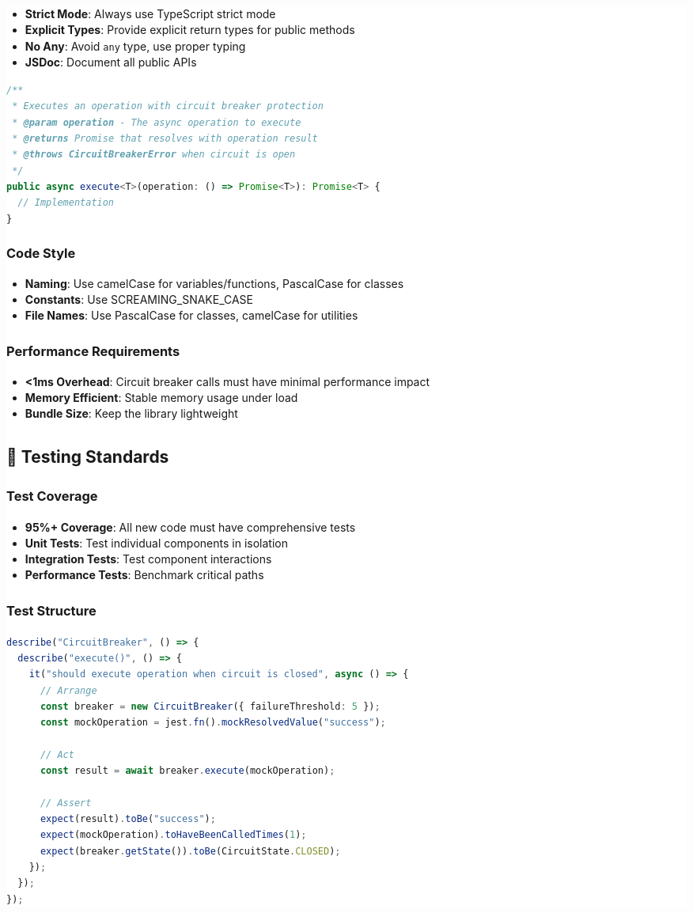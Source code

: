 - **Strict Mode**: Always use TypeScript strict mode
- **Explicit Types**: Provide explicit return types for public methods
- **No Any**: Avoid `any` type, use proper typing
- **JSDoc**: Document all public APIs

```typescript
/**
 * Executes an operation with circuit breaker protection
 * @param operation - The async operation to execute
 * @returns Promise that resolves with operation result
 * @throws CircuitBreakerError when circuit is open
 */
public async execute<T>(operation: () => Promise<T>): Promise<T> {
  // Implementation
}
```

### Code Style

- **Naming**: Use camelCase for variables/functions, PascalCase for classes
- **Constants**: Use SCREAMING_SNAKE_CASE
- **File Names**: Use PascalCase for classes, camelCase for utilities

### Performance Requirements

- **<1ms Overhead**: Circuit breaker calls must have minimal performance impact
- **Memory Efficient**: Stable memory usage under load
- **Bundle Size**: Keep the library lightweight

## 🧪 Testing Standards

### Test Coverage

- **95%+ Coverage**: All new code must have comprehensive tests
- **Unit Tests**: Test individual components in isolation
- **Integration Tests**: Test component interactions
- **Performance Tests**: Benchmark critical paths

### Test Structure

```typescript
describe("CircuitBreaker", () => {
  describe("execute()", () => {
    it("should execute operation when circuit is closed", async () => {
      // Arrange
      const breaker = new CircuitBreaker({ failureThreshold: 5 });
      const mockOperation = jest.fn().mockResolvedValue("success");

      // Act
      const result = await breaker.execute(mockOperation);

      // Assert
      expect(result).toBe("success");
      expect(mockOperation).toHaveBeenCalledTimes(1);
      expect(breaker.getState()).toBe(CircuitState.CLOSED);
    });
  });
});
```
